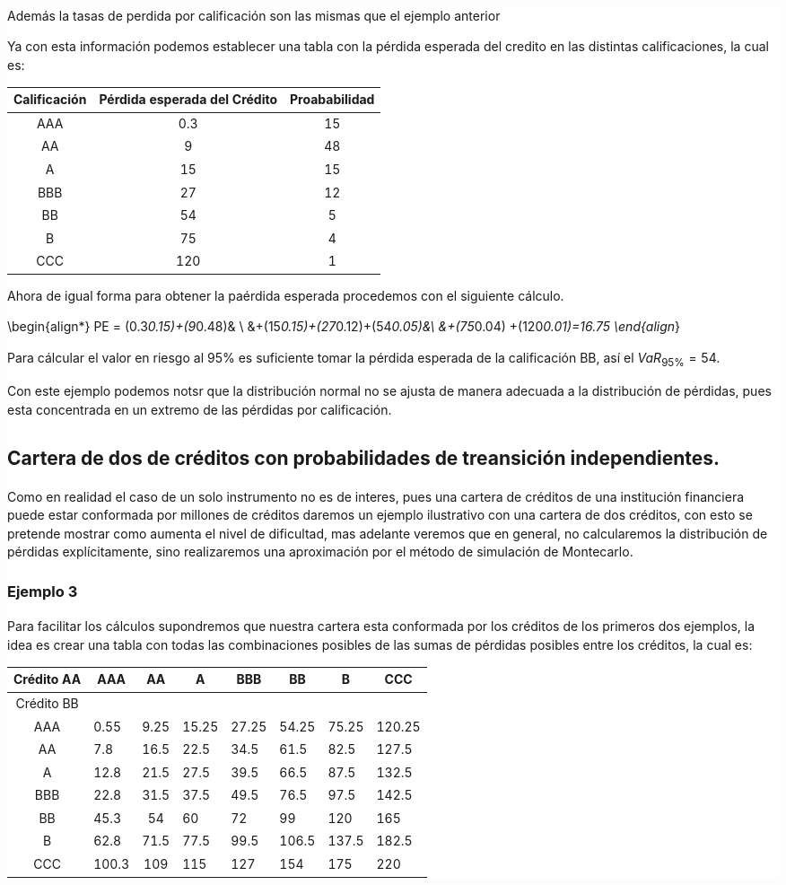 Además la tasas de perdida por calificación son las mismas que el ejemplo anterior


Ya con esta información podemos establecer una tabla con la pérdida esperada del credito en las distintas calificaciones, la cual es: 

| Calificación | Pérdida esperada del Crédito | Proababilidad |
|:------------:|:----------------------------:|:-------------:|
|      AAA     |             0.3              |       15      |
|      AA      |             9                |       48      |
|       A      |             15               |       15      |
|      BBB     |             27               |       12      |
|      BB      |             54               |       5       |
|       B      |             75               |       4       |
|      CCC     |             120              |       1       |

Ahora de igual forma para obtener la paérdida esperada procedemos con el siguiente cálculo.


\begin{align*} 
PE = (0.3*0.15)+(9*0.48)& \\
&+(15*0.15)+(27*0.12)+(54*0.05)&\\
&+(75*0.04) +(120*0.01)=16.75
\end{align*}

Para cálcular el valor en riesgo al 95% es suficiente tomar la pérdida esperada de la calificación BB, así el $VaR_{95\%}=54$.

Con este ejemplo podemos notsr que la distribución normal no se ajusta de manera adecuada a la distribución de pérdidas, pues esta concentrada en un extremo de las pérdidas por calificación.

## Cartera de dos de créditos con probabilidades de treansición independientes.

Como en realidad el caso de un solo instrumento no es de interes, pues una cartera de créditos de una institución financiera puede estar conformada por millones de créditos daremos un ejemplo ilustrativo con una cartera de dos créditos, con esto se pretende mostrar como aumenta el nivel de dificultad, mas adelante veremos que en general, no calcularemos la distribución de pérdidas explícitamente, sino realizaremos una aproximación por el método de simulación de Montecarlo.

### Ejemplo 3

Para facilitar los cálculos supondremos que nuestra cartera esta conformada por los créditos de los primeros dos ejemplos, la idea es crear una tabla con todas las combinaciones posibles de las sumas de pérdidas posibles entre los créditos, la cual es:

| Crédito AA | AAA   |  AA  | A     | BBB   | BB    | B     | CCC    |
|:----------:|-------|:----:|-------|-------|-------|-------|--------|
| Crédito BB |       |      |       |       |       |       |        |
|     AAA    | 0.55  | 9.25 | 15.25 | 27.25 | 54.25 | 75.25 | 120.25 |
|     AA     | 7.8   | 16.5 | 22.5  | 34.5  | 61.5  | 82.5  | 127.5  |
|      A     | 12.8  | 21.5 | 27.5  | 39.5  | 66.5  | 87.5  | 132.5  |
|     BBB    | 22.8  | 31.5 | 37.5  | 49.5  | 76.5  | 97.5  | 142.5  |
|     BB     | 45.3  |  54  | 60    | 72    | 99    | 120   | 165    |
|      B     | 62.8  | 71.5 | 77.5  | 99.5  | 106.5 | 137.5 | 182.5  |
|     CCC    | 100.3 | 109  | 115   | 127   | 154   | 175   | 220    |
